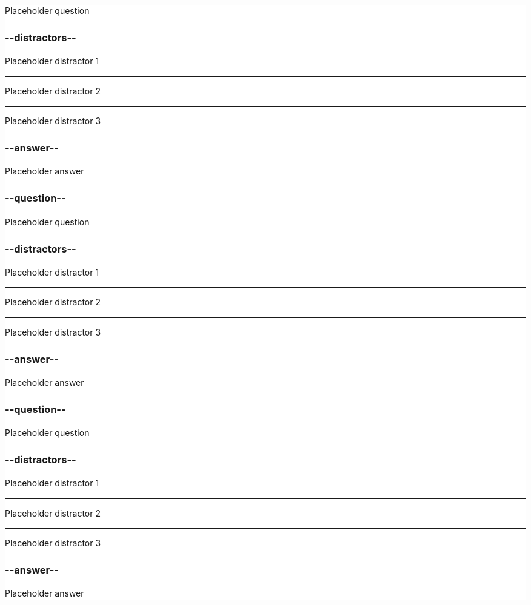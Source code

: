 Placeholder question

### --distractors--

Placeholder distractor 1

---

Placeholder distractor 2

---

Placeholder distractor 3

### --answer--

Placeholder answer

### --question--

Placeholder question

### --distractors--

Placeholder distractor 1

---

Placeholder distractor 2

---

Placeholder distractor 3

### --answer--

Placeholder answer

### --question--

Placeholder question

### --distractors--

Placeholder distractor 1

---

Placeholder distractor 2

---

Placeholder distractor 3

### --answer--

Placeholder answer
